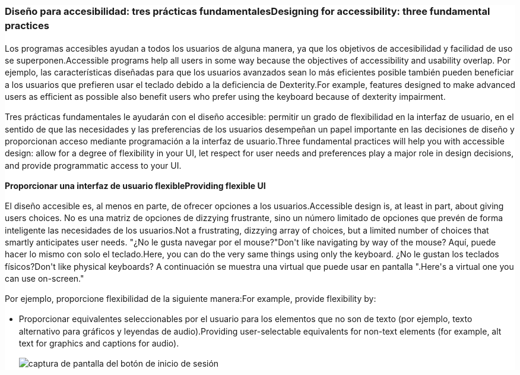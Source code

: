 ### <a name="designing-for-accessibility-three-fundamental-practices"></a><span data-ttu-id="e33fa-191">Diseño para accesibilidad: tres prácticas fundamentales</span><span class="sxs-lookup"><span data-stu-id="e33fa-191">Designing for accessibility: three fundamental practices</span></span>

<span data-ttu-id="e33fa-192">Los programas accesibles ayudan a todos los usuarios de alguna manera, ya que los objetivos de accesibilidad y facilidad de uso se superponen.</span><span class="sxs-lookup"><span data-stu-id="e33fa-192">Accessible programs help all users in some way because the objectives of accessibility and usability overlap.</span></span> <span data-ttu-id="e33fa-193">Por ejemplo, las características diseñadas para que los usuarios avanzados sean lo más eficientes posible también pueden beneficiar a los usuarios que prefieren usar el teclado debido a la deficiencia de Dexterity.</span><span class="sxs-lookup"><span data-stu-id="e33fa-193">For example, features designed to make advanced users as efficient as possible also benefit users who prefer using the keyboard because of dexterity impairment.</span></span>

<span data-ttu-id="e33fa-194">Tres prácticas fundamentales le ayudarán con el diseño accesible: permitir un grado de flexibilidad en la interfaz de usuario, en el sentido de que las necesidades y las preferencias de los usuarios desempeñan un papel importante en las decisiones de diseño y proporcionan acceso mediante programación a la interfaz de usuario.</span><span class="sxs-lookup"><span data-stu-id="e33fa-194">Three fundamental practices will help you with accessible design: allow for a degree of flexibility in your UI, let respect for user needs and preferences play a major role in design decisions, and provide programmatic access to your UI.</span></span>

<span data-ttu-id="e33fa-195">**Proporcionar una interfaz de usuario flexible**</span><span class="sxs-lookup"><span data-stu-id="e33fa-195">**Providing flexible UI**</span></span>

<span data-ttu-id="e33fa-196">El diseño accesible es, al menos en parte, de ofrecer opciones a los usuarios.</span><span class="sxs-lookup"><span data-stu-id="e33fa-196">Accessible design is, at least in part, about giving users choices.</span></span> <span data-ttu-id="e33fa-197">No es una matriz de opciones de dizzying frustrante, sino un número limitado de opciones que prevén de forma inteligente las necesidades de los usuarios.</span><span class="sxs-lookup"><span data-stu-id="e33fa-197">Not a frustrating, dizzying array of choices, but a limited number of choices that smartly anticipates user needs.</span></span> <span data-ttu-id="e33fa-198">"¿No le gusta navegar por el mouse?</span><span class="sxs-lookup"><span data-stu-id="e33fa-198">"Don't like navigating by way of the mouse?</span></span> <span data-ttu-id="e33fa-199">Aquí, puede hacer lo mismo con solo el teclado.</span><span class="sxs-lookup"><span data-stu-id="e33fa-199">Here, you can do the very same things using only the keyboard.</span></span> <span data-ttu-id="e33fa-200">¿No le gustan los teclados físicos?</span><span class="sxs-lookup"><span data-stu-id="e33fa-200">Don't like physical keyboards?</span></span> <span data-ttu-id="e33fa-201">A continuación se muestra una virtual que puede usar en pantalla ".</span><span class="sxs-lookup"><span data-stu-id="e33fa-201">Here's a virtual one you can use on-screen."</span></span>

<span data-ttu-id="e33fa-202">Por ejemplo, proporcione flexibilidad de la siguiente manera:</span><span class="sxs-lookup"><span data-stu-id="e33fa-202">For example, provide flexibility by:</span></span>

-   <span data-ttu-id="e33fa-203">Proporcionar equivalentes seleccionables por el usuario para los elementos que no son de texto (por ejemplo, texto alternativo para gráficos y leyendas de audio).</span><span class="sxs-lookup"><span data-stu-id="e33fa-203">Providing user-selectable equivalents for non-text elements (for example, alt text for graphics and captions for audio).</span></span>

    ![captura de pantalla del botón de inicio de sesión](images/inter-accessibility-image6.png)

